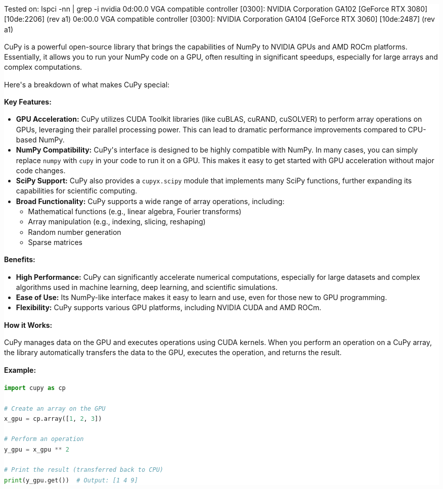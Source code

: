 Tested on: 
lspci -nn | grep -i nvidia
0d:00.0 VGA compatible controller [0300]: NVIDIA Corporation GA102 [GeForce RTX 3080] [10de:2206] (rev a1)
0e:00.0 VGA compatible controller [0300]: NVIDIA Corporation GA104 [GeForce RTX 3060] [10de:2487] (rev a1)


CuPy is a powerful open-source library that brings the capabilities of NumPy to NVIDIA GPUs and AMD ROCm platforms.  Essentially, it allows you to run your NumPy code on a GPU, often resulting in significant speedups, especially for large arrays and complex computations.

Here's a breakdown of what makes CuPy special:

**Key Features:**

* **GPU Acceleration:** CuPy utilizes CUDA Toolkit libraries (like cuBLAS, cuRAND, cuSOLVER) to perform array operations on GPUs, leveraging their parallel processing power. This can lead to dramatic performance improvements compared to CPU-based NumPy.
* **NumPy Compatibility:** CuPy's interface is designed to be highly compatible with NumPy. In many cases, you can simply replace `numpy` with `cupy` in your code to run it on a GPU. This makes it easy to get started with GPU acceleration without major code changes.
* **SciPy Support:** CuPy also provides a `cupyx.scipy` module that implements many SciPy functions, further expanding its capabilities for scientific computing.
* **Broad Functionality:** CuPy supports a wide range of array operations, including:
    *  Mathematical functions (e.g., linear algebra, Fourier transforms)
    *  Array manipulation (e.g., indexing, slicing, reshaping)
    *  Random number generation
    *  Sparse matrices

**Benefits:**

* **High Performance:**  CuPy can significantly accelerate numerical computations, especially for large datasets and complex algorithms used in machine learning, deep learning, and scientific simulations.
* **Ease of Use:**  Its NumPy-like interface makes it easy to learn and use, even for those new to GPU programming.
* **Flexibility:**  CuPy supports various GPU platforms, including NVIDIA CUDA and AMD ROCm.

**How it Works:**

CuPy manages data on the GPU and executes operations using CUDA kernels. When you perform an operation on a CuPy array, the library automatically transfers the data to the GPU, executes the operation, and returns the result.

**Example:**

```python
import cupy as cp

# Create an array on the GPU
x_gpu = cp.array([1, 2, 3])

# Perform an operation
y_gpu = x_gpu ** 2

# Print the result (transferred back to CPU)
print(y_gpu.get())  # Output: [1 4 9]
```
